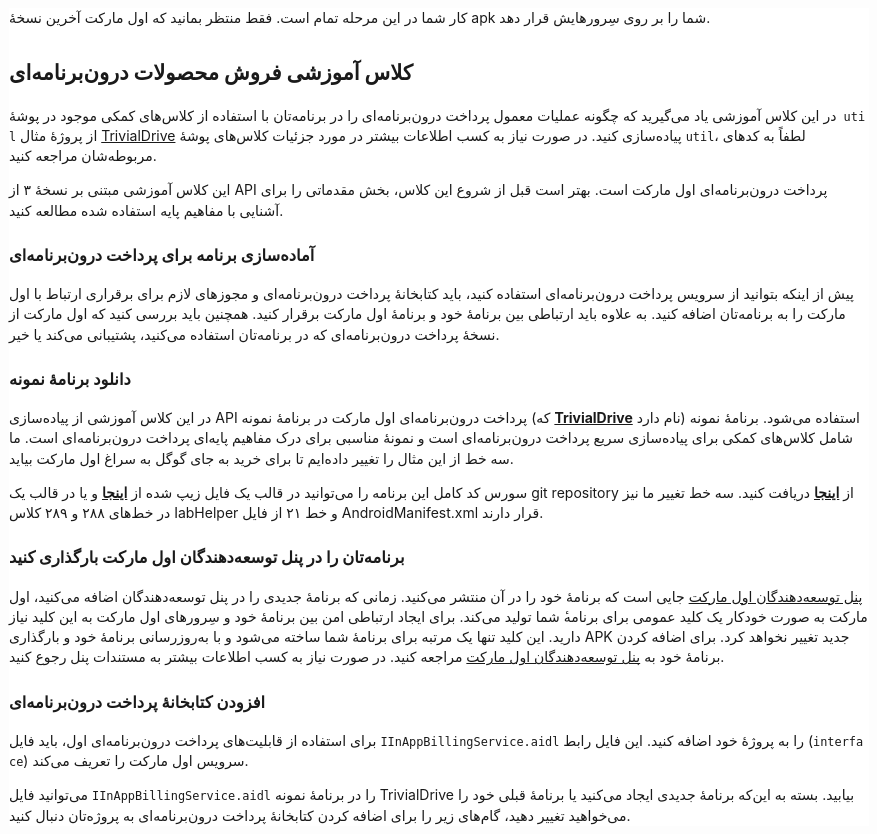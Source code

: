 کار شما در این مرحله تمام است. فقط منتظر بمانید که اول مارکت آخرین نسخهٔ apk شما را بر روی سِرورهایش قرار دهد.



## کلاس آموزشی فروش محصولات درون‌برنامه‌ای

در این کلاس آموزشی یاد می‌گیرید که چگونه عملیات معمول پرداخت درون‌برنامه‌ای را در برنامه‌تان با استفاده از کلاس‌های کمکی موجود در پوشهٔ` util` از پروژهٔ مثال [TrivialDrive](https://github.com/avvalmarket/TrivialDrive) پیاده‌سازی کنید. در صورت نیاز به کسب اطلاعات بیشتر در مورد جزئیات کلاس‌های پوشهٔ `util`، لطفاً به کدهای مربوطه‌شان مراجعه کنید.

این کلاس آموزشی مبتنی بر نسخهٔ ۳ از API پرداخت درون‌برنامه‌ای اول مارکت است. بهتر است قبل از شروع این کلاس، بخش مقدماتی را برای آشنایی با مفاهیم پایه استفاده شده مطالعه کنید.

### آماده‌سازی برنامه برای پرداخت درون‌برنامه‌ای

پیش از اینکه بتوانید از سرویس پرداخت درون‌برنامه‌ای استفاده کنید،‌ باید کتابخانهٔ پرداخت درون‌برنامه‌ای و مجوزهای لازم برای برقراری ارتباط با اول مارکت را به برنامه‌تان اضافه کنید. به علاوه باید ارتباطی بین برنامهٔ خود و برنامهٔ اول مارکت برقرار کنید. همچنین باید بررسی کنید که اول مارکت از نسخهٔ پرداخت درون‌برنامه‌ای که در برنامه‌تان استفاده می‌کنید، پشتیبانی می‌کند یا خیر.

### دانلود برنامهٔ نمونه

در این کلاس آموزشی از پیاده‌سازی API پرداخت درون‌برنامه‌ای اول مارکت در برنامهٔ نمونه (که **[TrivialDrive](https://github.com/avvalmarket/TrivialDrive)** نام دارد) استفاده می‌شود. برنامهٔ نمونه شامل کلاس‌های کمکی برای پیاده‌سازی سریع پرداخت درون‌برنامه‌ای است و نمونهٔ مناسبی برای درک مفاهیم پایه‌ای پرداخت درون‌برنامه‌ای است. ما سه خط از این مثال را تغییر داده‌ایم تا برای خرید به جای گوگل به سراغ اول مارکت بیاید.

سورس کد کامل این برنامه را می‌توانید در قالب یک فایل زیپ شده از **[اینجا](https://github.com/avvalmarket/TrivialDrive/archive/master.zip)** و یا در قالب یک git repository از **[اینجا](https://github.com/avvalmarket/TrivialDrive)** دریافت کنید. سه خط تغییر ما نیز در خط‌های ۲۸۸ و ۲۸۹ کلاس IabHelper و خط ۲۱ از فایل AndroidManifest.xml قرار دارند.

### برنامه‌تان را در پنل توسعه‌دهندگان اول مارکت بارگذاری کنید

[پنل توسعه‌دهندگان اول مارکت](http://developer.avvalmarket.ir/auth/admin/login) جایی است که برنامهٔ خود را در آن منتشر می‌کنید. زمانی که برنامهٔ جدیدی را در پنل توسعه‌دهندگان اضافه می‌کنید، اول مارکت به صورت خودکار یک کلید عمومی برای برنامه‌‌ٔ شما تولید می‌کند. برای ایجاد ارتباطی امن بین برنامهٔ خود و سِرورهای اول مارکت به این کلید نیاز دارید. این کلید تنها یک مرتبه برای برنامهٔ شما ساخته می‌شود و با به‌روزرسانی برنامهٔ خود و بارگذاری APK جدید تغییر نخواهد کرد.
برای اضافه کردن برنامهٔ خود به [پنل توسعه‌دهندگان اول مارکت](http://developer.avvalmarket.ir/auth/admin/login) مراجعه کنید. در صورت نیاز به کسب اطلاعات بیشتر به مستندات پنل رجوع کنید.

### افزودن کتابخانهٔ پرداخت درون‌برنامه‌ای
برای استفاده از قابلیت‌های پرداخت درون‌برنامه‌ای اول،‌ باید فایل `IInAppBillingService.aidl` را به پروژهٔ خود اضافه کنید. این فایل رابط (`interface`) سرویس اول مارکت را تعریف می‌کند.

می‌توانید فایل `IInAppBillingService.aidl` را در برنامهٔ نمونه TrivialDrive بیابید. بسته به این‌که برنامهٔ جدیدی ایجاد می‌کنید یا برنامهٔ قبلی خود را می‌خواهید تغییر دهید،‌ گام‌های زیر را برای اضافه کردن کتابخانهٔ پرداخت درون‌برنامه‌ای به پروژه‌تان دنبال کنید.
